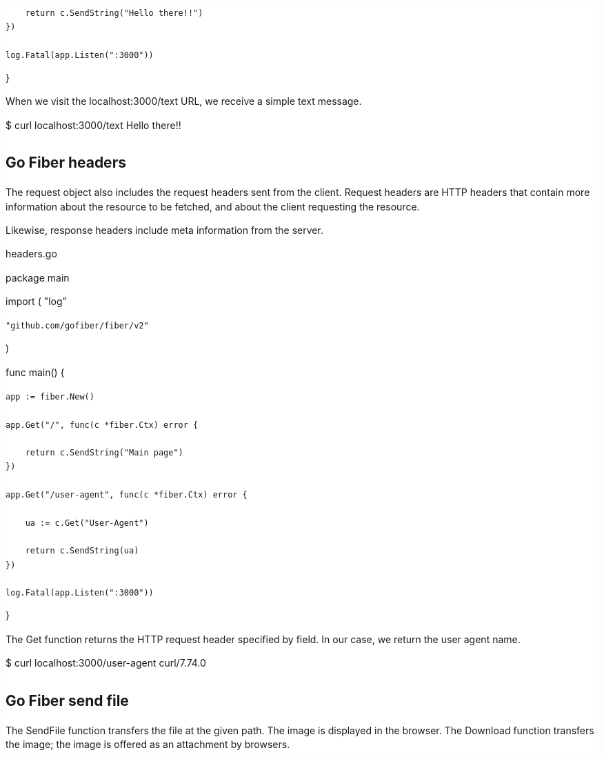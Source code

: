         return c.SendString("Hello there!!")
    })

    log.Fatal(app.Listen(":3000"))
}

When we visit the localhost:3000/text URL, we receive a simple text
message.

$ curl localhost:3000/text
Hello there!!

## Go Fiber headers

The request object also includes the request headers sent from the client.
Request headers are HTTP headers that contain more information about the
resource to be fetched, and about the client requesting the resource. 

Likewise, response headers include meta information from the server.

headers.go
  

package main

import (
    "log"

    "github.com/gofiber/fiber/v2"
)

func main() {

    app := fiber.New()

    app.Get("/", func(c *fiber.Ctx) error {

        return c.SendString("Main page")
    })

    app.Get("/user-agent", func(c *fiber.Ctx) error {

        ua := c.Get("User-Agent")

        return c.SendString(ua)
    })

    log.Fatal(app.Listen(":3000"))
}

The Get function returns the HTTP request header specified by
field. In our case, we return the user agent name.

$ curl localhost:3000/user-agent
curl/7.74.0

## Go Fiber send file

The SendFile function transfers the file at the given path. The
image is displayed in the browser. The Download function transfers
the image; the image is offered as an attachment by browsers.
